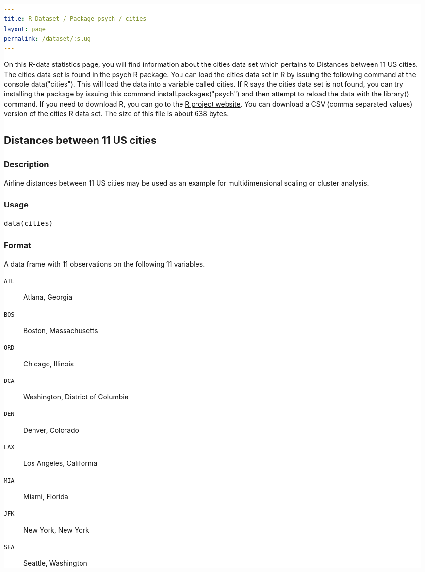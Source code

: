 ```yaml
---
title: R Dataset / Package psych / cities
layout: page
permalink: /dataset/:slug
---
```

<div id="dataset-info">
<p>On this R-data statistics page, you will find information about the <span class="mono">cities</span> data set which pertains to Distances between 11 US cities. The <span class="mono">cities</span> data set is found in the <span class="mono">psych</span> R package. You can load the <span class="mono">cities</span> data set in R by issuing the following command at the console <span class="mono">data("cities")</span>. This will load the data into a variable called <span class="mono">cities</span>. If R says the <span class="mono">cities</span> data set is not found, you can try installing the package by issuing this command <span class="mono">install.packages("psych")</span> and then attempt to reload the data with the <span class="mono">library()</span> command. If you need to download R, you can go to the <a href="https://www.r-project.org">R project website</a>. You can download a CSV (comma separated values) version of the <span class="mono"><a href="../assets/data/csv/dataset-20432.csv">cities R data set</a></span>. The size of this file is about 638 bytes.</p><h2>Distances between 11 US cities</h2>
<h3>Description</h3>
<p>Airline distances between 11 US cities may be used as an example for multidimensional scaling or cluster analysis.</p>
<h3>Usage</h3>
<pre>data(cities)</pre>
<h3>Format</h3>
<p>A data frame with 11 observations on the following 11 variables.</p>
<dl>
<dt><code>ATL</code></dt>
<dd>
<p>Atlana, Georgia</p>
</dd>
<dt><code>BOS</code></dt>
<dd>
<p>Boston, Massachusetts</p>
</dd>
<dt><code>ORD</code></dt>
<dd>
<p>Chicago, Illinois</p>
</dd>
<dt><code>DCA</code></dt>
<dd>
<p>Washington, District of Columbia</p>
</dd>
<dt><code>DEN</code></dt>
<dd>
<p>Denver, Colorado</p>
</dd>
<dt><code>LAX</code></dt>
<dd>
<p>Los Angeles, California</p>
</dd>
<dt><code>MIA</code></dt>
<dd>
<p>Miami, Florida</p>
</dd>
<dt><code>JFK</code></dt>
<dd>
<p>New York, New York</p>
</dd>
<dt><code>SEA</code></dt>
<dd>
<p>Seattle, Washington</p>